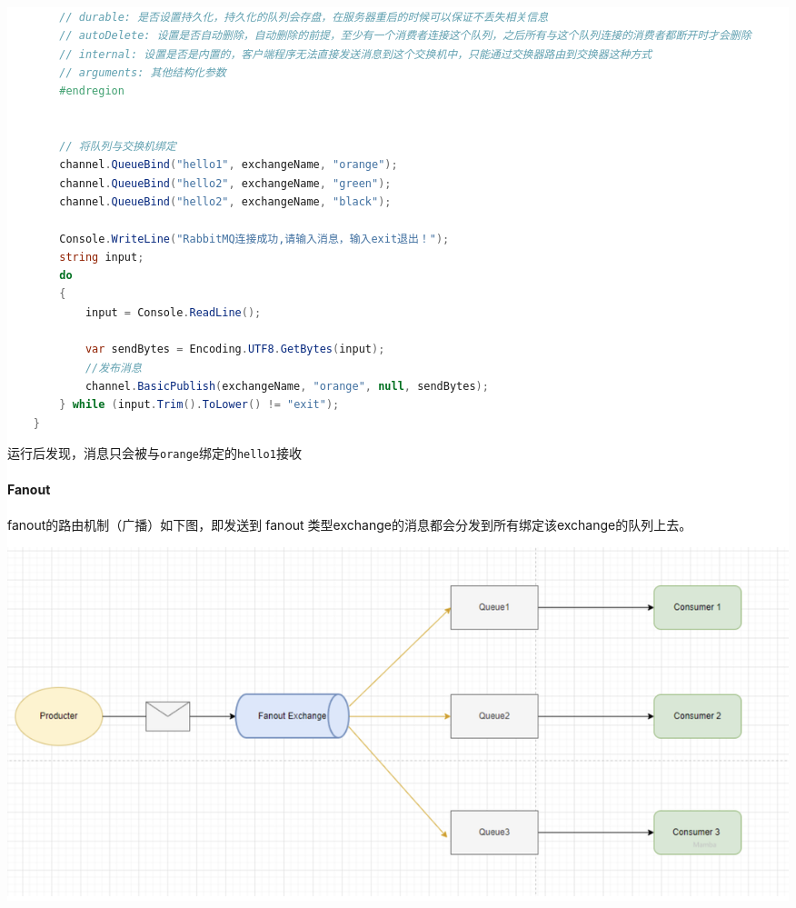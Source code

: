 ```csharp
        // durable: 是否设置持久化，持久化的队列会存盘，在服务器重启的时候可以保证不丢失相关信息
        // autoDelete: 设置是否自动删除，自动删除的前提，至少有一个消费者连接这个队列，之后所有与这个队列连接的消费者都断开时才会删除
        // internal: 设置是否是内置的，客户端程序无法直接发送消息到这个交换机中，只能通过交换器路由到交换器这种方式
        // arguments: 其他结构化参数
        #endregion


        // 将队列与交换机绑定
        channel.QueueBind("hello1", exchangeName, "orange");
        channel.QueueBind("hello2", exchangeName, "green");
        channel.QueueBind("hello2", exchangeName, "black");

        Console.WriteLine("RabbitMQ连接成功,请输入消息，输入exit退出！");
        string input;
        do
        {
            input = Console.ReadLine();

            var sendBytes = Encoding.UTF8.GetBytes(input);
            //发布消息
            channel.BasicPublish(exchangeName, "orange", null, sendBytes);
        } while (input.Trim().ToLower() != "exit");
    }
```

运行后发现，消息只会被与`orange`绑定的`hello1`接收

#### Fanout

fanout的路由机制（广播）如下图，即发送到 fanout 类型exchange的消息都会分发到所有绑定该exchange的队列上去。

![Fanout](pic/Fanout.png)
